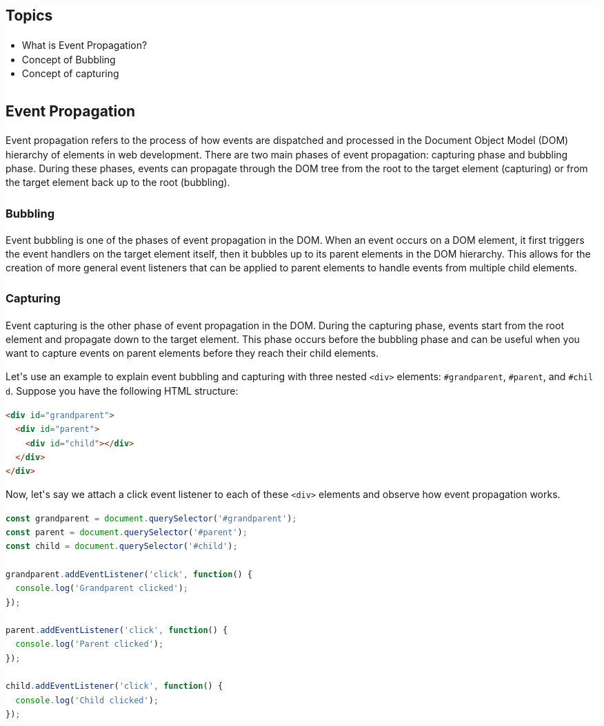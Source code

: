 
## Topics

- What is Event Propagation?
- Concept of Bubbling 
- Concept of capturing


## Event Propagation
   Event propagation refers to the process of how events are dispatched and processed in the Document Object Model (DOM) hierarchy of elements in web development. There are two main phases of event propagation: capturing phase and bubbling phase. During these phases, events can propagate through the DOM tree from the root to the target element (capturing) or from the target element back up to the root (bubbling).

### Bubbling
   Event bubbling is one of the phases of event propagation in the DOM. When an event occurs on a DOM element, it first triggers the event handlers on the target element itself, then it bubbles up to its parent elements in the DOM hierarchy. This allows for the creation of more general event listeners that can be applied to parent elements to handle events from multiple child elements.

### Capturing
   Event capturing is the other phase of event propagation in the DOM. During the capturing phase, events start from the root element and propagate down to the target element. This phase occurs before the bubbling phase and can be useful when you want to capture events on parent elements before they reach their child elements.

Let's use an example to explain event bubbling and capturing with three nested `<div>` elements: `#grandparent`, `#parent`, and `#child`. Suppose you have the following HTML structure:

```html
<div id="grandparent">
  <div id="parent">
    <div id="child"></div>
  </div>
</div>
```

Now, let's say we attach a click event listener to each of these `<div>` elements and observe how event propagation works.

```javascript
const grandparent = document.querySelector('#grandparent');
const parent = document.querySelector('#parent');
const child = document.querySelector('#child');

grandparent.addEventListener('click', function() {
  console.log('Grandparent clicked');
});

parent.addEventListener('click', function() {
  console.log('Parent clicked');
});

child.addEventListener('click', function() {
  console.log('Child clicked');
});
```
